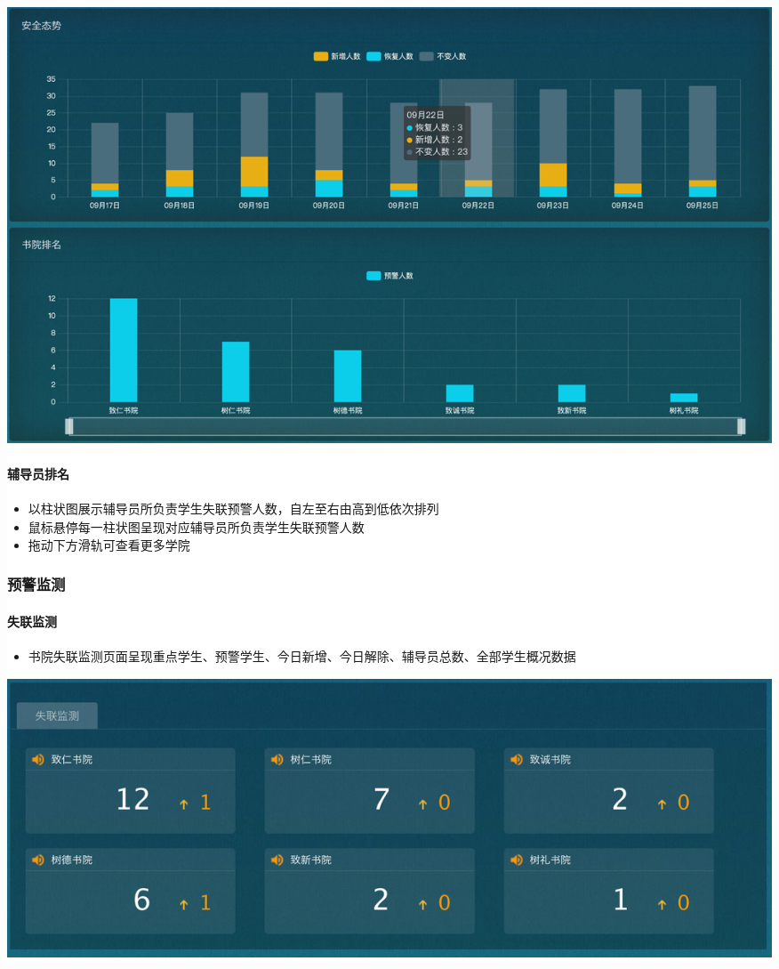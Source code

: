 ![](5.png)

#### 辅导员排名
- 以柱状图展示辅导员所负责学生失联预警人数，自左至右由高到低依次排列
- 鼠标悬停每一柱状图呈现对应辅导员所负责学生失联预警人数
- 拖动下方滑轨可查看更多学院

### 预警监测

#### 失联监测
- 书院失联监测页面呈现重点学生、预警学生、今日新增、今日解除、辅导员总数、全部学生概况数据

![](6.png)

